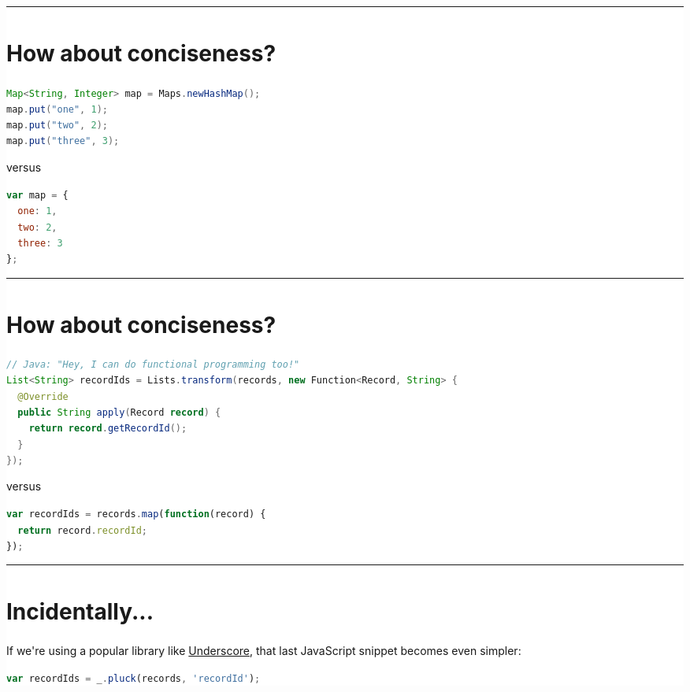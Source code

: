 ***

# How about conciseness?

```java
Map<String, Integer> map = Maps.newHashMap();
map.put("one", 1);
map.put("two", 2);
map.put("three", 3);
```

versus

```javascript
var map = {
  one: 1,
  two: 2,
  three: 3
};
```

***

# How about conciseness?

```java
// Java: "Hey, I can do functional programming too!"
List<String> recordIds = Lists.transform(records, new Function<Record, String> {
  @Override
  public String apply(Record record) {
    return record.getRecordId();
  }
});
```

versus

```javascript
var recordIds = records.map(function(record) {
  return record.recordId;
});
```

***

# Incidentally...

If we're using a popular library like [Underscore](http://www.underscorejs.org),
that last JavaScript snippet becomes even simpler:

```javascript
var recordIds = _.pluck(records, 'recordId');
```

